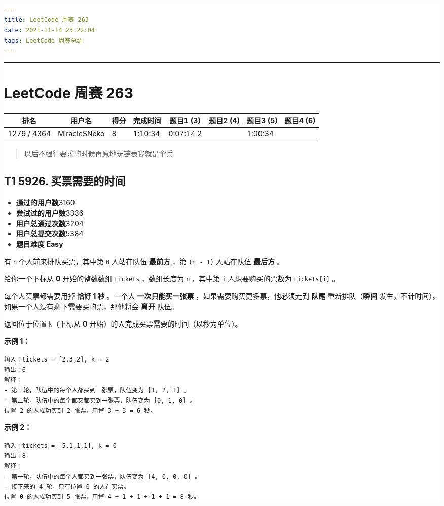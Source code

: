 ```yaml
---
title: LeetCode 周赛 263
date: 2021-11-14 23:22:04
tags: LeetCode 周赛总结
---
```


--------

# LeetCode 周赛 263

| 排名        | 用户名       | 得分 | 完成时间 | [题目1 (3)](https://leetcode-cn.com/contest/weekly-contest-267/problems/time-needed-to-buy-tickets/) | [题目2 (4)](https://leetcode-cn.com/contest/weekly-contest-267/problems/reverse-nodes-in-even-length-groups/) | [题目3 (5)](https://leetcode-cn.com/contest/weekly-contest-267/problems/decode-the-slanted-ciphertext/) | [题目4 (6)](https://leetcode-cn.com/contest/weekly-contest-267/problems/process-restricted-friend-requests/) |
| ----------- | ------------ | ---- | -------- | ------------------------------------------------------------ | ------------------------------------------------------------ | ------------------------------------------------------------ | ------------------------------------------------------------ |
| 1279 / 4364 | MiracleSNeko | 8    | 1:10:34  | 0:07:14 2                                                    |                                                              | 1:00:34                                                      |                                                              |

>   以后不强行要求的时候再原地玩链表我就是伞兵

## T1 5926. 买票需要的时间

-   **通过的用户数**3160
-   **尝试过的用户数**3336
-   **用户总通过次数**3204
-   **用户总提交次数**5384
-   **题目难度** **Easy**

有 `n` 个人前来排队买票，其中第 `0` 人站在队伍 **最前方** ，第 `(n - 1)` 人站在队伍 **最后方** 。

给你一个下标从 **0** 开始的整数数组 `tickets` ，数组长度为 `n` ，其中第 `i` 人想要购买的票数为 `tickets[i]` 。

每个人买票都需要用掉 **恰好 1 秒** 。一个人 **一次只能买一张票** ，如果需要购买更多票，他必须走到 **队尾** 重新排队（**瞬间** 发生，不计时间）。如果一个人没有剩下需要买的票，那他将会 **离开** 队伍。

返回位于位置 `k`（下标从 **0** 开始）的人完成买票需要的时间（以秒为单位）。

**示例 1：**

```
输入：tickets = [2,3,2], k = 2
输出：6
解释： 
- 第一轮，队伍中的每个人都买到一张票，队伍变为 [1, 2, 1] 。
- 第二轮，队伍中的每个都又都买到一张票，队伍变为 [0, 1, 0] 。
位置 2 的人成功买到 2 张票，用掉 3 + 3 = 6 秒。
```

**示例 2：**

```
输入：tickets = [5,1,1,1], k = 0
输出：8
解释：
- 第一轮，队伍中的每个人都买到一张票，队伍变为 [4, 0, 0, 0] 。
- 接下来的 4 轮，只有位置 0 的人在买票。
位置 0 的人成功买到 5 张票，用掉 4 + 1 + 1 + 1 + 1 = 8 秒。 
```

